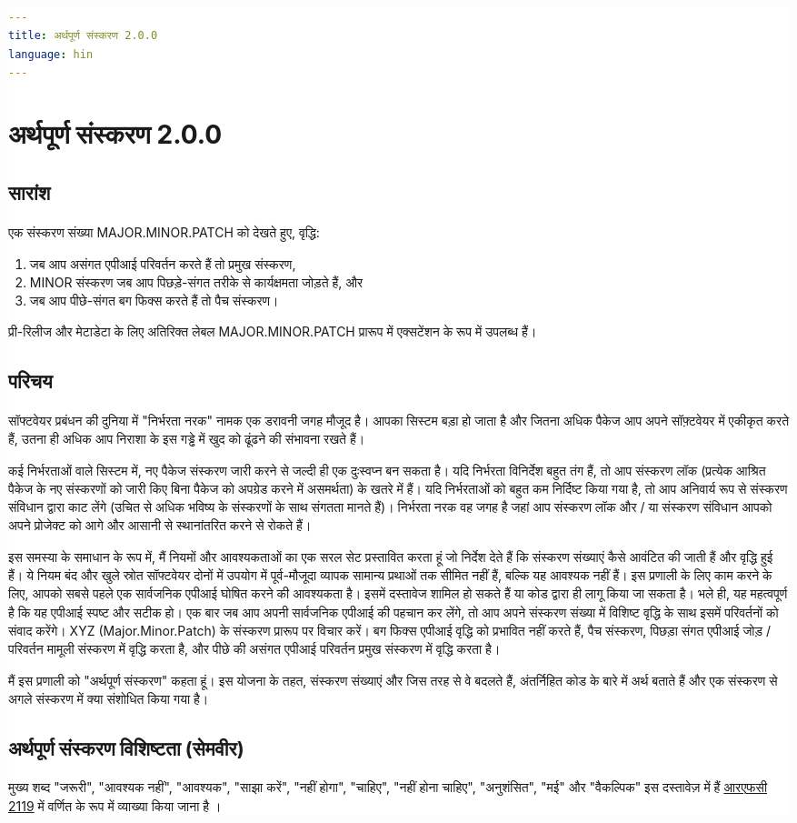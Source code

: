 ```yaml
---
title: अर्थपूर्ण संस्करण 2.0.0
language: hin
---
```


अर्थपूर्ण संस्करण 2.0.0
=================

सारांश
----

एक संस्करण संख्या MAJOR.MINOR.PATCH को देखते हुए, वृद्धि:

1. जब आप असंगत एपीआई परिवर्तन करते हैं तो प्रमुख संस्करण,
1. MINOR संस्करण जब आप पिछड़े-संगत तरीके से कार्यक्षमता जोड़ते हैं, और
1. जब आप पीछे-संगत बग फिक्स करते हैं तो पैच संस्करण।

प्री-रिलीज और मेटाडेटा के लिए अतिरिक्त लेबल MAJOR.MINOR.PATCH प्रारूप में एक्सटेंशन के रूप में उपलब्ध हैं।

परिचय
----

सॉफ्टवेयर प्रबंधन की दुनिया में "निर्भरता नरक" नामक एक डरावनी जगह मौजूद है। आपका सिस्टम बड़ा हो जाता है और जितना अधिक पैकेज आप अपने सॉफ़्टवेयर में एकीकृत करते हैं, उतना ही अधिक आप निराशा के इस गड्ढे में खुद को ढूंढने की संभावना रखते हैं।

कई निर्भरताओं वाले सिस्टम में, नए पैकेज संस्करण जारी करने से जल्दी ही एक दुःस्वप्न बन सकता है। यदि निर्भरता विनिर्देश बहुत तंग हैं, तो आप संस्करण लॉक (प्रत्येक आश्रित पैकेज के नए संस्करणों को जारी किए बिना पैकेज को अपग्रेड करने में असमर्थता) के खतरे में हैं। यदि निर्भरताओं को बहुत कम निर्दिष्ट किया गया है, तो आप अनिवार्य रूप से संस्करण संविधान द्वारा काट लेंगे (उचित से अधिक भविष्य के संस्करणों के साथ संगतता मानते हैं)। निर्भरता नरक वह जगह है जहां आप संस्करण लॉक और / या संस्करण संविधान आपको अपने प्रोजेक्ट को आगे और आसानी से स्थानांतरित करने से रोकते हैं।

इस समस्या के समाधान के रूप में, मैं नियमों और आवश्यकताओं का एक सरल सेट प्रस्तावित करता हूं जो निर्देश देते हैं कि संस्करण संख्याएं कैसे आवंटित की जाती हैं और वृद्धि हुई हैं। ये नियम बंद और खुले स्रोत सॉफ्टवेयर दोनों में उपयोग में पूर्व-मौजूदा व्यापक सामान्य प्रथाओं तक सीमित नहीं हैं, बल्कि यह आवश्यक नहीं हैं। इस प्रणाली के लिए काम करने के लिए, आपको सबसे पहले एक सार्वजनिक एपीआई घोषित करने की आवश्यकता है। इसमें दस्तावेज शामिल हो सकते हैं या कोड द्वारा ही लागू किया जा सकता है। भले ही, यह महत्वपूर्ण है कि यह एपीआई स्पष्ट और सटीक हो। एक बार जब आप अपनी सार्वजनिक एपीआई की पहचान कर लेंगे, तो आप अपने संस्करण संख्या में विशिष्ट वृद्धि के साथ इसमें परिवर्तनों को संवाद करेंगे। XYZ (Major.Minor.Patch) के संस्करण प्रारूप पर विचार करें। बग फिक्स एपीआई वृद्धि को प्रभावित नहीं करते हैं, पैच संस्करण, पिछड़ा संगत एपीआई जोड़ / परिवर्तन मामूली संस्करण में वृद्धि करता है, और पीछे की असंगत एपीआई परिवर्तन प्रमुख संस्करण में वृद्धि करता है।

मैं इस प्रणाली को "अर्थपूर्ण संस्करण" कहता हूं। इस योजना के तहत, संस्करण संख्याएं और जिस तरह से वे बदलते हैं, अंतर्निहित कोड के बारे में अर्थ बताते हैं और एक संस्करण से अगले संस्करण में क्या संशोधित किया गया है।

अर्थपूर्ण संस्करण विशिष्टता (सेमवीर)
------------------------

मुख्य शब्द "जरूरी", "आवश्यक नहीं", "आवश्यक", "साझा करें", "नहीं होगा", "चाहिए", "नहीं होना चाहिए", "अनुशंसित", "मई" और "वैकल्पिक" इस दस्तावेज़ में हैं [आरएफसी 2119](http://tools.ietf.org/html/rfc2119) में वर्णित के रूप में व्याख्या किया जाना है ।
